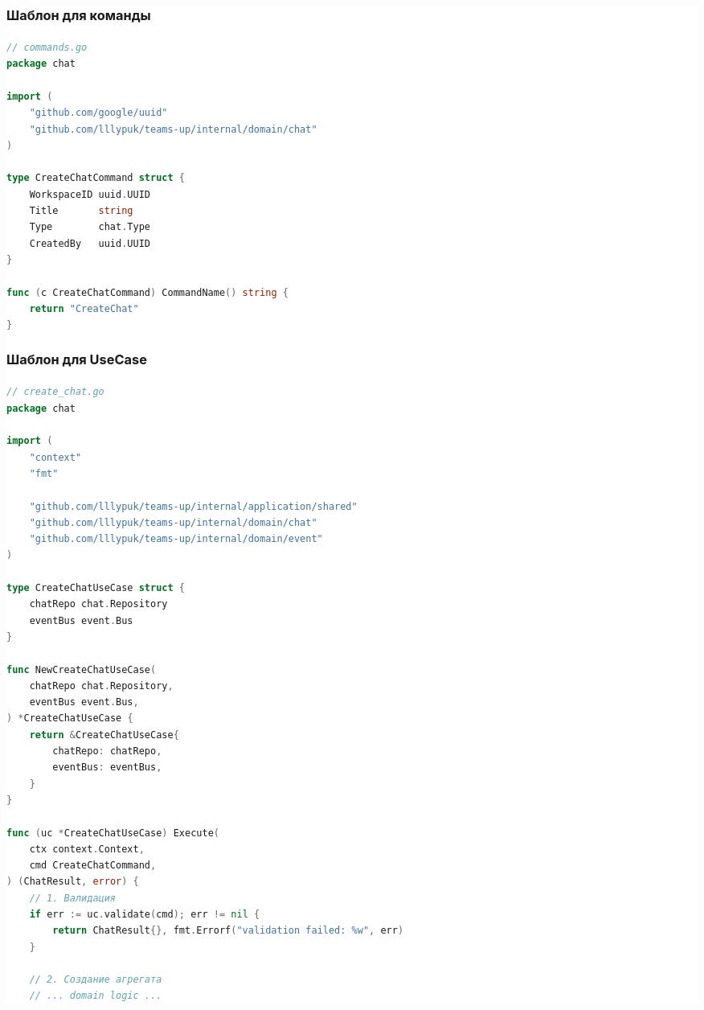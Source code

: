 ### Шаблон для команды

```go
// commands.go
package chat

import (
    "github.com/google/uuid"
    "github.com/lllypuk/teams-up/internal/domain/chat"
)

type CreateChatCommand struct {
    WorkspaceID uuid.UUID
    Title       string
    Type        chat.Type
    CreatedBy   uuid.UUID
}

func (c CreateChatCommand) CommandName() string {
    return "CreateChat"
}
```

### Шаблон для UseCase

```go
// create_chat.go
package chat

import (
    "context"
    "fmt"

    "github.com/lllypuk/teams-up/internal/application/shared"
    "github.com/lllypuk/teams-up/internal/domain/chat"
    "github.com/lllypuk/teams-up/internal/domain/event"
)

type CreateChatUseCase struct {
    chatRepo chat.Repository
    eventBus event.Bus
}

func NewCreateChatUseCase(
    chatRepo chat.Repository,
    eventBus event.Bus,
) *CreateChatUseCase {
    return &CreateChatUseCase{
        chatRepo: chatRepo,
        eventBus: eventBus,
    }
}

func (uc *CreateChatUseCase) Execute(
    ctx context.Context,
    cmd CreateChatCommand,
) (ChatResult, error) {
    // 1. Валидация
    if err := uc.validate(cmd); err != nil {
        return ChatResult{}, fmt.Errorf("validation failed: %w", err)
    }

    // 2. Создание агрегата
    // ... domain logic ...
```